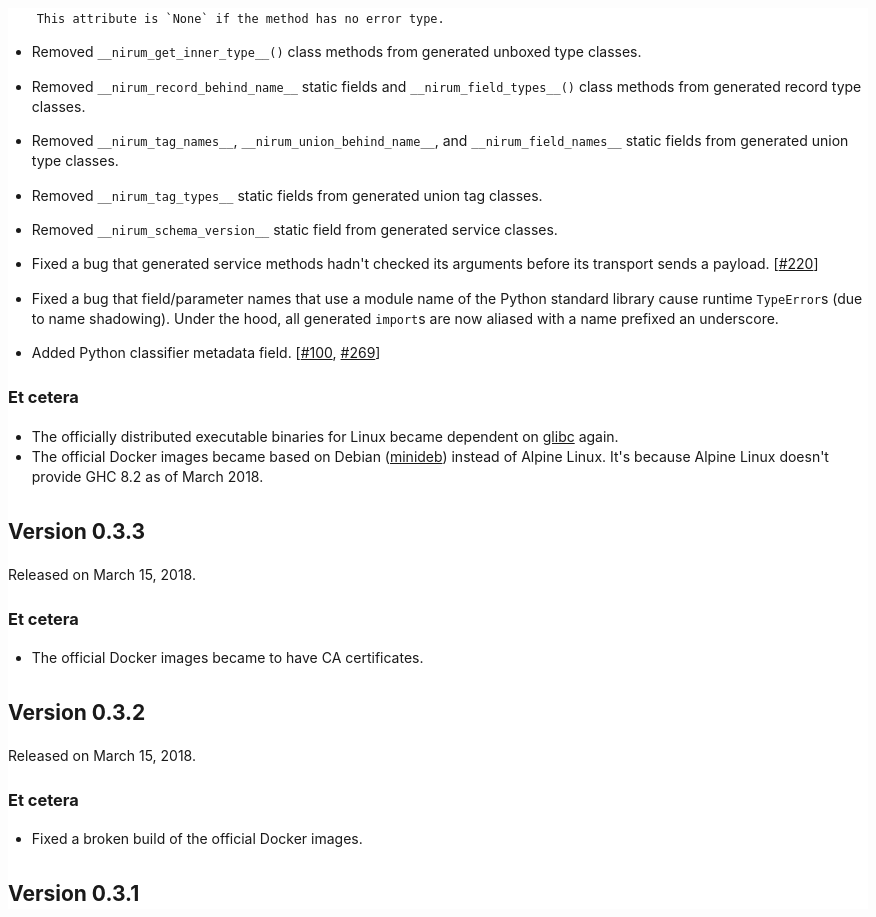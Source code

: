         This attribute is `None` if the method has no error type.

 -  Removed `__nirum_get_inner_type__()` class methods from generated unboxed
    type classes.

 -  Removed `__nirum_record_behind_name__` static fields and
    `__nirum_field_types__()` class methods from generated record type classes.

 -  Removed `__nirum_tag_names__`, `__nirum_union_behind_name__`, and
    `__nirum_field_names__` static fields from generated union type classes.

 -  Removed `__nirum_tag_types__` static fields from generated union tag
    classes.

 -  Removed `__nirum_schema_version__` static field from generated service
    classes.

 -  Fixed a bug that generated service methods hadn't checked its arguments
    before its transport sends a payload.  [[#220]]

 -  Fixed a bug that field/parameter names that use a module name of the Python
    standard library cause runtime `TypeError`s (due to name shadowing).
    Under the hood, all generated `import`s are now aliased with a name prefixed
    an underscore.

 -  Added Python classifier metadata field.  [[#100], [#269]]

### Et cetera

 -  The officially distributed executable binaries for Linux became
    dependent on [glibc] again.
 -  The official Docker images became based on Debian ([minideb]) instead of
    Alpine Linux.  It's because Alpine Linux doesn't provide GHC 8.2 as of
    March 2018.

[#13]: https://github.com/nirum-lang/nirum/issues/13
[#100]: https://github.com/nirum-lang/nirum/issues/100
[#126]: https://github.com/nirum-lang/nirum/issues/126
[#178]: https://github.com/nirum-lang/nirum/issues/178
[#217]: https://github.com/nirum-lang/nirum/issues/217
[#220]: https://github.com/nirum-lang/nirum/issues/220
[#227]: https://github.com/nirum-lang/nirum/pull/227
[#253]: https://github.com/nirum-lang/nirum/pull/253
[#254]: https://github.com/nirum-lang/nirum/pull/254
[#255]: https://github.com/nirum-lang/nirum/pull/255
[#257]: https://github.com/nirum-lang/nirum/pull/257
[#258]: https://github.com/nirum-lang/nirum/pull/258
[#259]: https://github.com/nirum-lang/nirum/pull/259
[#267]: https://github.com/nirum-lang/nirum/pull/267
[#269]: https://github.com/nirum-lang/nirum/pull/269
[#272]: https://github.com/nirum-lang/nirum/pull/272
[#277]: https://github.com/nirum-lang/nirum/pull/277
[entry points]: https://setuptools.readthedocs.io/en/latest/pkg_resources.html#entry-points
[python2-numbers-integral]: https://docs.python.org/2/library/numbers.html#numbers.Integral
[python2-int]: https://docs.python.org/2/library/functions.html#int
[python2-basestring]: https://docs.python.org/2/library/functions.html#basestring
[python2-unicode]: https://docs.python.org/2/library/functions.html#unicode
[glibc]: https://www.gnu.org/software/libc/
[minideb]: https://hub.docker.com/r/bitnami/minideb/


Version 0.3.3
-------------

Released on March 15, 2018.

### Et cetera

 -  The official Docker images became to have CA certificates.


Version 0.3.2
-------------

Released on March 15, 2018.

### Et cetera

 -  Fixed a broken build of the official Docker images.


Version 0.3.1
-------------


[#298]: https://github.com/nirum-lang/nirum/issues/298
[#281]: https://github.com/nirum-lang/nirum/pull/281
[#283]: https://github.com/spoqa/nirum/pull/283
[#297]: https://github.com/nirum-lang/nirum/issues/297
[#300]: https://github.com/nirum-lang/nirum/pull/300
[#304]: https://github.com/nirum-lang/nirum/pull/304
[#305]: https://github.com/nirum-lang/nirum/pull/305
[#318]: https://github.com/nirum-lang/nirum/pull/318
[CommonMark]: http://commonmark.org/
[table syntax extension]: https://github.github.com/gfm/#tables-extension-
[special attributes extension]: https://michelf.ca/projects/php-markdown/extra/#spe-attr
[OpenGraph]: http://ogp.me/
[commercialhaskell/stack#2372]: https://github.com/commercialhaskell/stack/issues/2372
[#232]: https://github.com/nirum-lang/nirum/issues/232
[#10]: https://github.com/nirum-lang/nirum/issues/10
[#38]: https://github.com/nirum-lang/nirum/issues/38
[#50]: https://github.com/nirum-lang/nirum/issues/50
[#68]: https://github.com/nirum-lang/nirum/issues/68
[#70]: https://github.com/nirum-lang/nirum/issues/70
[#83]: https://github.com/nirum-lang/nirum/pull/83
[#85]: https://github.com/nirum-lang/nirum/pull/85
[#91]: https://github.com/nirum-lang/nirum/issues/91
[#92]: https://github.com/nirum-lang/nirum/issues/92
[#93]: https://github.com/nirum-lang/nirum/issues/93
[#99]: https://github.com/nirum-lang/nirum/pull/99
[#97]: https://github.com/nirum-lang/nirum/issues/97
[#102]: https://github.com/nirum-lang/nirum/issues/102
[#104]: https://github.com/nirum-lang/nirum/pull/104
[#105]: https://github.com/nirum-lang/nirum/pull/105
[#106]: https://github.com/nirum-lang/nirum/pull/106
[#108]: https://github.com/nirum-lang/nirum/pull/108
[#111]: https://github.com/nirum-lang/nirum/pull/111
[#113]: https://github.com/nirum-lang/nirum/pull/113
[#114]: https://github.com/nirum-lang/nirum/pull/114
[#116]: https://github.com/nirum-lang/nirum/pull/116
[#117]: https://github.com/nirum-lang/nirum/pull/117
[#118]: https://github.com/nirum-lang/nirum/issues/118
[#119]: https://github.com/nirum-lang/nirum/pull/119
[#121]: https://github.com/nirum-lang/nirum/pull/121
[#123]: https://github.com/nirum-lang/nirum/pull/123
[#128]: https://github.com/nirum-lang/nirum/pull/128
[#125]: https://github.com/nirum-lang/nirum/issues/125
[#127]: https://github.com/nirum-lang/nirum/pull/127
[#131]: https://github.com/nirum-lang/nirum/pull/131
[#138]: https://github.com/nirum-lang/nirum/issues/138
[#141]: https://github.com/nirum-lang/nirum/pull/141
[#146]: https://github.com/nirum-lang/nirum/pull/146
[#149]: https://github.com/nirum-lang/nirum/pull/149
[#152]: https://github.com/nirum-lang/nirum/pull/152
[#153]: https://github.com/nirum-lang/nirum/issues/153
[#154]: https://github.com/nirum-lang/nirum/pull/154
[#155]: https://github.com/nirum-lang/nirum/pull/155
[#160]: https://github.com/nirum-lang/nirum/issues/160
[#165]: https://github.com/nirum-lang/nirum/pull/165
[#167]: https://github.com/nirum-lang/nirum/pull/167
[#168]: https://github.com/nirum-lang/nirum/issues/168
[#170]: https://github.com/nirum-lang/nirum/pull/170
[#174]: https://github.com/nirum-lang/nirum/pull/174
[#179]: https://github.com/nirum-lang/nirum/issues/179
[#180]: https://github.com/nirum-lang/nirum/pull/180
[#183]: https://github.com/nirum-lang/nirum/pull/183
[#184]: https://github.com/nirum-lang/nirum/issues/184
[#185]: https://github.com/nirum-lang/nirum/issues/185
[#188]: https://github.com/nirum-lang/nirum/pull/188
[#189]: https://github.com/nirum-lang/nirum/pull/189
[#190]: https://github.com/nirum-lang/nirum/pull/190
[#192]: https://github.com/nirum-lang/nirum/pull/192
[#193]: https://github.com/nirum-lang/nirum/pull/193
[#194]: https://github.com/nirum-lang/nirum/pull/194
[#197]: https://github.com/nirum-lang/nirum/pull/197
[#199]: https://github.com/nirum-lang/nirum/pull/199
[#201]: https://github.com/nirum-lang/nirum/pull/201
[#202]: https://github.com/nirum-lang/nirum/pull/202
[#203]: https://github.com/nirum-lang/nirum/pull/203
[#204]: https://github.com/nirum-lang/nirum/pull/204
[#216]: https://github.com/nirum-lang/nirum/issues/216
[#218]: https://github.com/nirum-lang/nirum/issues/218
[#222]: https://github.com/nirum-lang/nirum/pull/222
[#223]: https://github.com/nirum-lang/nirum/pull/223
[#224]: https://github.com/nirum-lang/nirum/pull/224
[nirum-python #22]: https://github.com/nirum-lang/nirum-python/issues/22
[nirum-python #34]: https://github.com/nirum-lang/nirum-python/issues/34
[nirum-python #49]: https://github.com/nirum-lang/nirum-python/issues/49
[nirum-python #79]: https://github.com/nirum-lang/nirum-python/issues/79
[nirum-python #88]: https://github.com/nirum-lang/nirum-python/pull/88
[nirum-python #92]: https://github.com/nirum-lang/nirum-python/pull/92
[python-exception]: https://docs.python.org/3/library/exceptions.html#Exception
[targets.python]: ./target/python.md
[python-name-error]: https://docs.python.org/3/library/exceptions.html#NameError
[musl]: https://www.musl-libc.org/
[Alpine Linux]: https://alpinelinux.org/
[#40]: https://github.com/nirum-lang/nirum/issues/40
[#53]: https://github.com/nirum-lang/nirum/pull/53
[#57]: https://github.com/nirum-lang/nirum/pull/57
[#64]: https://github.com/nirum-lang/nirum/pull/64
[#65]: https://github.com/nirum-lang/nirum/issues/65
[#69]: https://github.com/nirum-lang/nirum/issues/69
[#71]: https://github.com/nirum-lang/nirum/pull/71
[#73]: https://github.com/nirum-lang/nirum/pull/73
[#81]: https://github.com/nirum-lang/nirum/pull/81
[#52]: https://github.com/nirum-lang/nirum/pull/52
[#75]: https://github.com/nirum-lang/nirum/issues/75
[#76]: https://github.com/nirum-lang/nirum/pull/76
[#66]: https://github.com/nirum-lang/nirum/pull/66
[#55]: https://github.com/nirum-lang/nirum/issues/55
[#48]: https://github.com/nirum-lang/nirum/pull/48
[pycon-apac-2016]: https://www.pycon.kr/2016apac/program/36